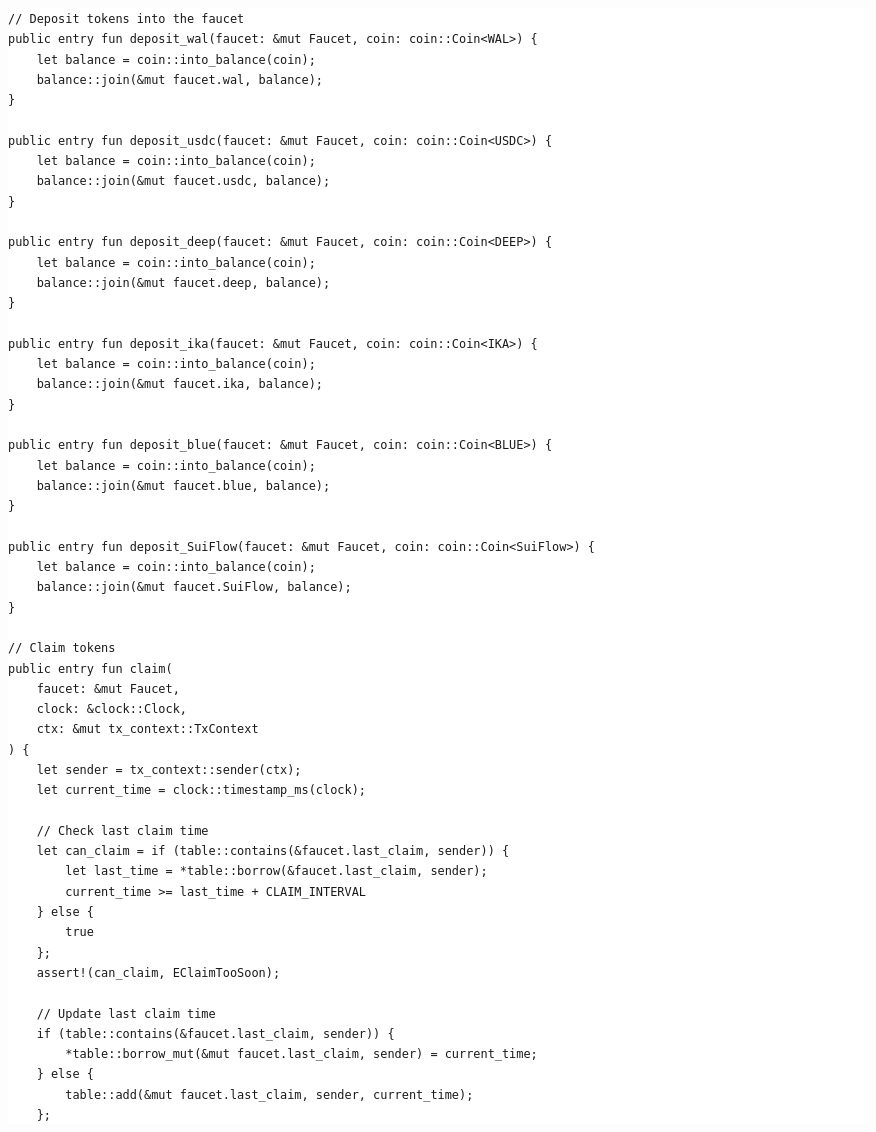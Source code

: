     // Deposit tokens into the faucet
    public entry fun deposit_wal(faucet: &mut Faucet, coin: coin::Coin<WAL>) {
        let balance = coin::into_balance(coin);
        balance::join(&mut faucet.wal, balance);
    }

    public entry fun deposit_usdc(faucet: &mut Faucet, coin: coin::Coin<USDC>) {
        let balance = coin::into_balance(coin);
        balance::join(&mut faucet.usdc, balance);
    }

    public entry fun deposit_deep(faucet: &mut Faucet, coin: coin::Coin<DEEP>) {
        let balance = coin::into_balance(coin);
        balance::join(&mut faucet.deep, balance);
    }

    public entry fun deposit_ika(faucet: &mut Faucet, coin: coin::Coin<IKA>) {
        let balance = coin::into_balance(coin);
        balance::join(&mut faucet.ika, balance);
    }

    public entry fun deposit_blue(faucet: &mut Faucet, coin: coin::Coin<BLUE>) {
        let balance = coin::into_balance(coin);
        balance::join(&mut faucet.blue, balance);
    }

    public entry fun deposit_SuiFlow(faucet: &mut Faucet, coin: coin::Coin<SuiFlow>) {
        let balance = coin::into_balance(coin);
        balance::join(&mut faucet.SuiFlow, balance);
    }

    // Claim tokens
    public entry fun claim(
        faucet: &mut Faucet,
        clock: &clock::Clock,
        ctx: &mut tx_context::TxContext
    ) {
        let sender = tx_context::sender(ctx);
        let current_time = clock::timestamp_ms(clock);

        // Check last claim time
        let can_claim = if (table::contains(&faucet.last_claim, sender)) {
            let last_time = *table::borrow(&faucet.last_claim, sender);
            current_time >= last_time + CLAIM_INTERVAL
        } else {
            true
        };
        assert!(can_claim, EClaimTooSoon);

        // Update last claim time
        if (table::contains(&faucet.last_claim, sender)) {
            *table::borrow_mut(&mut faucet.last_claim, sender) = current_time;
        } else {
            table::add(&mut faucet.last_claim, sender, current_time);
        };
